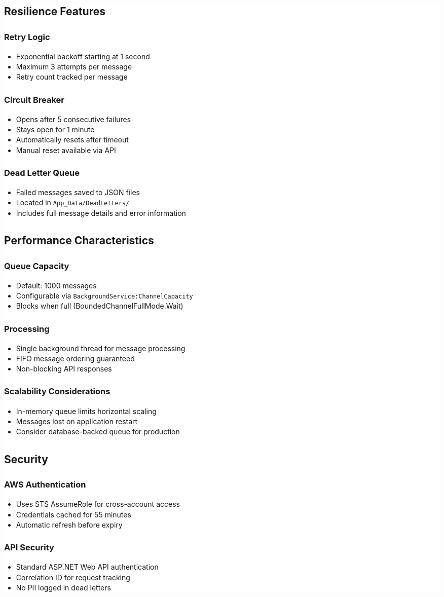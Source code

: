 ## Resilience Features

### Retry Logic
- Exponential backoff starting at 1 second
- Maximum 3 attempts per message
- Retry count tracked per message

### Circuit Breaker
- Opens after 5 consecutive failures
- Stays open for 1 minute
- Automatically resets after timeout
- Manual reset available via API

### Dead Letter Queue
- Failed messages saved to JSON files
- Located in `App_Data/DeadLetters/`
- Includes full message details and error information

## Performance Characteristics

### Queue Capacity
- Default: 1000 messages
- Configurable via `BackgroundService:ChannelCapacity`
- Blocks when full (BoundedChannelFullMode.Wait)

### Processing
- Single background thread for message processing
- FIFO message ordering guaranteed
- Non-blocking API responses

### Scalability Considerations
- In-memory queue limits horizontal scaling
- Messages lost on application restart
- Consider database-backed queue for production

## Security

### AWS Authentication
- Uses STS AssumeRole for cross-account access
- Credentials cached for 55 minutes
- Automatic refresh before expiry

### API Security
- Standard ASP.NET Web API authentication
- Correlation ID for request tracking
- No PII logged in dead letters
